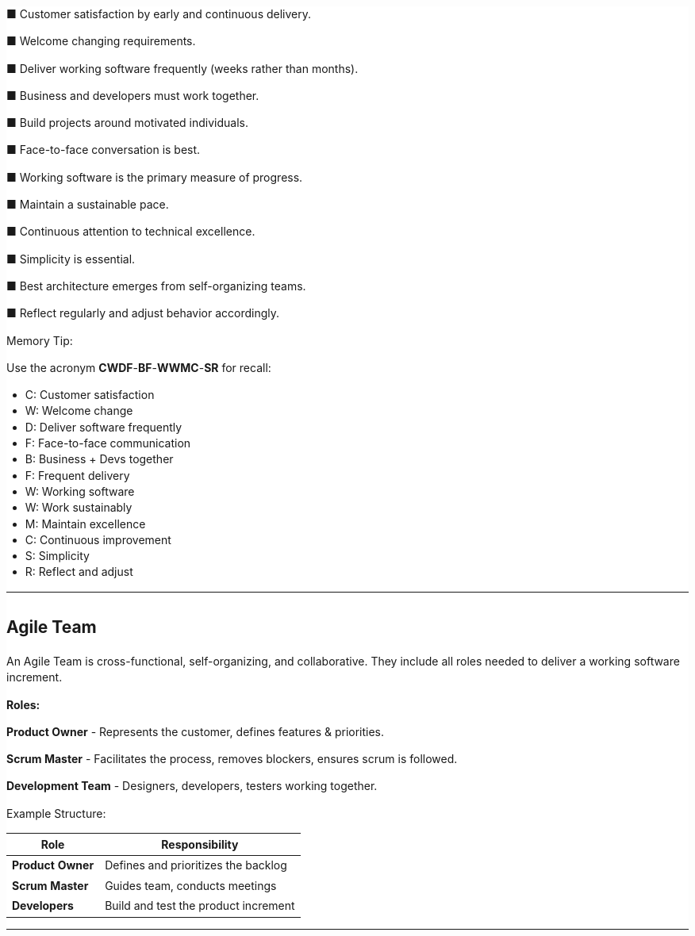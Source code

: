 ■ Customer satisfaction by early and continuous delivery.

■ Welcome changing requirements.

■ Deliver working software frequently (weeks rather than months).

■ Business and developers must work together.

■ Build projects around motivated individuals.

■ Face-to-face conversation is best.

■ Working software is the primary measure of progress.

■ Maintain a sustainable pace.

■ Continuous attention to technical excellence.

■ Simplicity is essential.

■ Best architecture emerges from self-organizing teams.

■ Reflect regularly and adjust behavior accordingly.

Memory Tip:

Use the acronym **CWDF**-**BF**-**WWMC**-**SR** for recall:

- C: Customer satisfaction
- W: Welcome change
- D: Deliver software frequently
- F: Face-to-face communication
- B: Business + Devs together
- F: Frequent delivery
- W: Working software
- W: Work sustainably
- M: Maintain excellence
- C: Continuous improvement
- S: Simplicity
- R: Reflect and adjust

--- 

## Agile Team

An Agile Team is cross-functional, self-organizing, and collaborative. They include all roles needed to deliver a working software increment.

**Roles:**

**Product Owner** - Represents the customer, defines features & priorities.

**Scrum Master** - Facilitates the process, removes blockers, ensures scrum is followed.

**Development Team** - Designers, developers, testers working together.

Example Structure:

 | Role | Responsibility  |
 |  ---  |  ---  |
 |  **Product Owner**  |  Defines and prioritizes the backlog  |
 |  **Scrum Master**  |  Guides team, conducts meetings  |
 |  **Developers**  |  Build and test the product increment  |

---